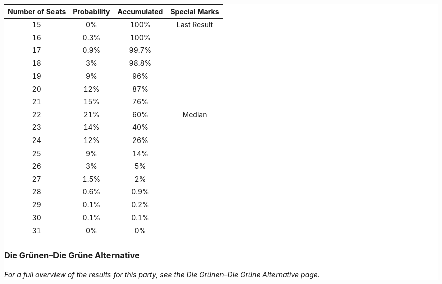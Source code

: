| Number of Seats | Probability | Accumulated | Special Marks |
|:---------------:|:-----------:|:-----------:|:-------------:|
| 15 | 0% | 100% | Last Result |
| 16 | 0.3% | 100% |  |
| 17 | 0.9% | 99.7% |  |
| 18 | 3% | 98.8% |  |
| 19 | 9% | 96% |  |
| 20 | 12% | 87% |  |
| 21 | 15% | 76% |  |
| 22 | 21% | 60% | Median |
| 23 | 14% | 40% |  |
| 24 | 12% | 26% |  |
| 25 | 9% | 14% |  |
| 26 | 3% | 5% |  |
| 27 | 1.5% | 2% |  |
| 28 | 0.6% | 0.9% |  |
| 29 | 0.1% | 0.2% |  |
| 30 | 0.1% | 0.1% |  |
| 31 | 0% | 0% |  |

### Die Grünen–Die Grüne Alternative

*For a full overview of the results for this party, see the [Die Grünen–Die Grüne Alternative](party-diegrünen–diegrünealternative.html) page.*
